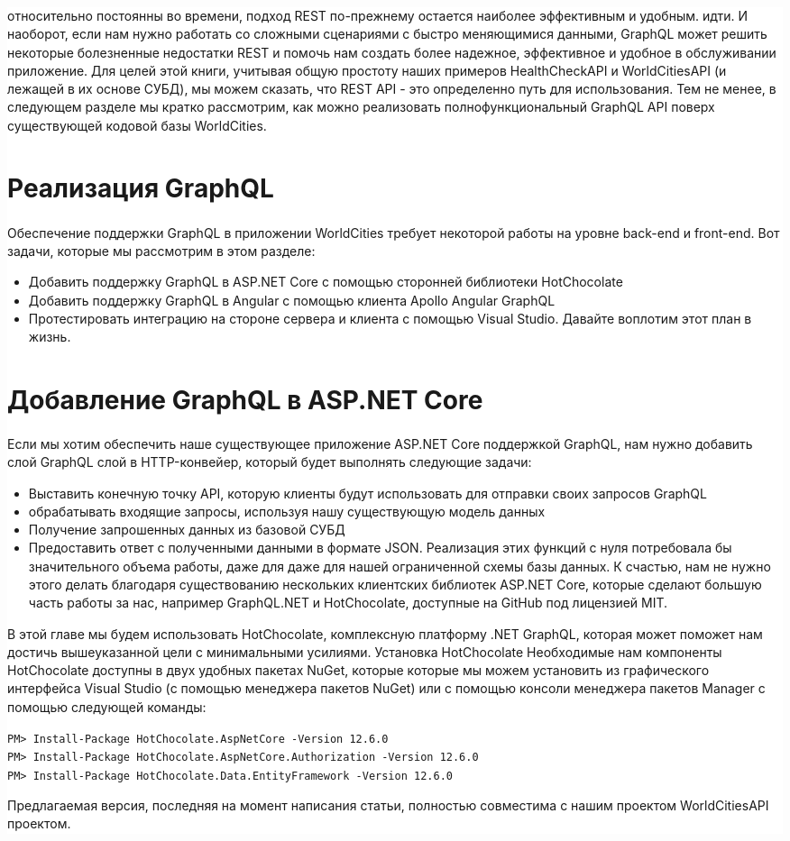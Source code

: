 относительно постоянны во времени, подход REST по-прежнему остается наиболее эффективным и удобным.
идти. И наоборот, если нам нужно работать со сложными сценариями с быстро меняющимися данными, GraphQL может
решить некоторые болезненные недостатки REST и помочь нам создать более надежное, эффективное и удобное в обслуживании приложение.
Для целей этой книги, учитывая общую простоту наших примеров HealthCheckAPI и
WorldCitiesAPI (и лежащей в их основе СУБД), мы можем сказать, что REST API - это определенно путь
для использования. Тем не менее, в следующем разделе мы кратко рассмотрим, как можно реализовать полнофункциональный GraphQL
API поверх существующей кодовой базы WorldCities.

# Реализация GraphQL
Обеспечение поддержки GraphQL в приложении WorldCities требует некоторой работы на уровне back-end и front-end.
Вот задачи, которые мы рассмотрим в этом разделе:
- Добавить поддержку GraphQL в ASP.NET Core с помощью сторонней библиотеки HotChocolate
- Добавить поддержку GraphQL в Angular с помощью клиента Apollo Angular GraphQL
- Протестировать интеграцию на стороне сервера и клиента с помощью Visual Studio.
Давайте воплотим этот план в жизнь.

# Добавление GraphQL в ASP.NET Core
Если мы хотим обеспечить наше существующее приложение ASP.NET Core поддержкой GraphQL, нам нужно добавить слой GraphQL
слой в HTTP-конвейер, который будет выполнять следующие задачи:
- Выставить конечную точку API, которую клиенты будут использовать для отправки своих запросов GraphQL
- обрабатывать входящие запросы, используя нашу существующую модель данных
- Получение запрошенных данных из базовой СУБД
- Предоставить ответ с полученными данными в формате JSON.
Реализация этих функций с нуля потребовала бы значительного объема работы, даже для
даже для нашей ограниченной схемы базы данных.
К счастью, нам не нужно этого делать благодаря существованию нескольких клиентских библиотек ASP.NET Core, которые сделают большую часть работы за нас, например GraphQL.NET и HotChocolate, доступные
на GitHub под лицензией MIT.

В этой главе мы будем использовать HotChocolate, комплексную платформу .NET GraphQL, которая может
поможет нам достичь вышеуказанной цели с минимальными усилиями.
Установка HotChocolate
Необходимые нам компоненты HotChocolate доступны в двух удобных пакетах NuGet, которые
которые мы можем установить из графического интерфейса Visual Studio (с помощью менеджера пакетов NuGet) или с помощью консоли менеджера пакетов
Manager с помощью следующей команды:

```
PM> Install-Package HotChocolate.AspNetCore -Version 12.6.0
PM> Install-Package HotChocolate.AspNetCore.Authorization -Version 12.6.0
PM> Install-Package HotChocolate.Data.EntityFramework -Version 12.6.0
```
Предлагаемая версия, последняя на момент написания статьи, полностью совместима с нашим проектом WorldCitiesAPI
проектом.
